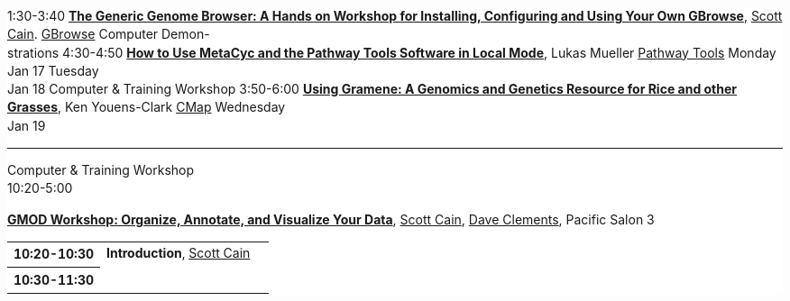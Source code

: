 <tr class="odd">
<td>1:30-3:40</td>
<td><strong><a href="http://www.intl-pag.org/19/19-gbrowse.html"
class="external text" rel="nofollow">The Generic Genome Browser: A Hands
on Workshop for Installing, Configuring and Using Your Own
GBrowse</a></strong>, <a href="User:Scott" title="User:Scott">Scott
Cain</a>.</td>
<td><a href="GBrowse.1" title="GBrowse">GBrowse</a></td>
</tr>
<tr class="even">
<td>Computer Demon-<br />
strations</td>
<td>4:30-4:50</td>
<td><strong><a
href="http://www.intl-pag.org/19/abstracts/C02_PAGXIX_903.html"
class="external text" rel="nofollow">How to Use MetaCyc and the Pathway
Tools Software in Local Mode</a></strong>, Lukas Mueller</td>
<td><a href="Pathway_Tools.1" title="Pathway Tools">Pathway
Tools</a></td>
</tr>
<tr class="odd">
<td>Monday<br />
Jan 17</td>
<td></td>
<td></td>
<td></td>
<td></td>
</tr>
<tr class="even">
<td>Tuesday<br />
Jan 18</td>
<td>Computer &amp; Training Workshop</td>
<td>3:50-6:00</td>
<td><strong><a href="http://www.intl-pag.org/19/19-gramene.html"
class="external text" rel="nofollow">Using Gramene: A Genomics and
Genetics Resource for Rice and other Grasses</a></strong>, Ken
Youens-Clark</td>
<td><a href="CMap.1" title="CMap">CMap</a></td>
</tr>
<tr class="odd">
<td>Wednesday<br />
Jan 19
<hr />
<p><span style="font-weight: normal"> Computer &amp; Training
Workshop<br />
10:20-5:00</span></p></td>
<td colspan="4" style="font-size: 140%; padding: 1em"
data-bgcolor="#ddffdd"><strong><a
href="http://www.intl-pag.org/19/19-gmod.html" class="external text"
rel="nofollow">GMOD Workshop: Organize, Annotate, and Visualize Your
Data</a></strong>, <a href="User:Scott" title="User:Scott">Scott
Cain</a>, <a href="User:Clements" title="User:Clements">Dave
Clements</a>, Pacific Salon 3
<table>
<tbody>
<tr class="odd">
<th>10:20-10:30</th>
<td><strong>Introduction</strong>, <a href="User:Scott"
title="User:Scott">Scott Cain</a></td>
<td></td>
</tr>
<tr class="even">
<th>10:30-11:30</th>
<td><strong><a